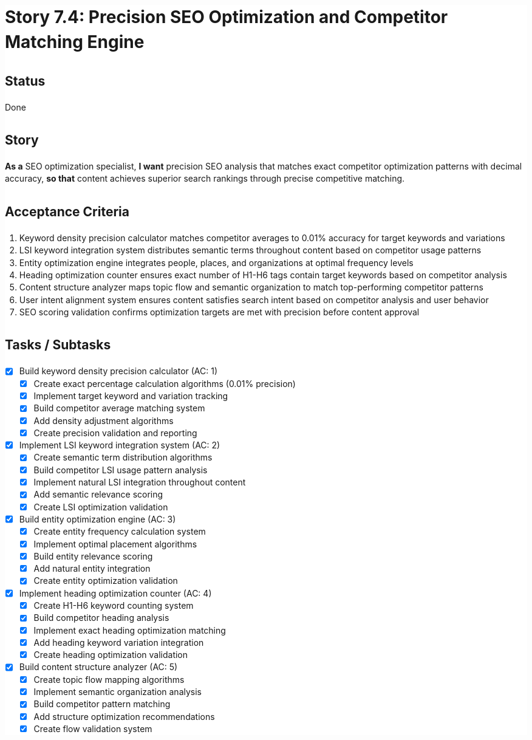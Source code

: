 # Story 7.4: Precision SEO Optimization and Competitor Matching Engine

## Status
Done

## Story
**As a** SEO optimization specialist,
**I want** precision SEO analysis that matches exact competitor optimization patterns with decimal accuracy,
**so that** content achieves superior search rankings through precise competitive matching.

## Acceptance Criteria
1. Keyword density precision calculator matches competitor averages to 0.01% accuracy for target keywords and variations
2. LSI keyword integration system distributes semantic terms throughout content based on competitor usage patterns
3. Entity optimization engine integrates people, places, and organizations at optimal frequency levels
4. Heading optimization counter ensures exact number of H1-H6 tags contain target keywords based on competitor analysis
5. Content structure analyzer maps topic flow and semantic organization to match top-performing competitor patterns
6. User intent alignment system ensures content satisfies search intent based on competitor analysis and user behavior
7. SEO scoring validation confirms optimization targets are met with precision before content approval

## Tasks / Subtasks
- [x] Build keyword density precision calculator (AC: 1)
  - [x] Create exact percentage calculation algorithms (0.01% precision)
  - [x] Implement target keyword and variation tracking
  - [x] Build competitor average matching system
  - [x] Add density adjustment algorithms
  - [x] Create precision validation and reporting
- [x] Implement LSI keyword integration system (AC: 2)
  - [x] Create semantic term distribution algorithms
  - [x] Build competitor LSI usage pattern analysis
  - [x] Implement natural LSI integration throughout content
  - [x] Add semantic relevance scoring
  - [x] Create LSI optimization validation
- [x] Build entity optimization engine (AC: 3)
  - [x] Create entity frequency calculation system
  - [x] Implement optimal placement algorithms
  - [x] Build entity relevance scoring
  - [x] Add natural entity integration
  - [x] Create entity optimization validation
- [x] Implement heading optimization counter (AC: 4)
  - [x] Create H1-H6 keyword counting system
  - [x] Build competitor heading analysis
  - [x] Implement exact heading optimization matching
  - [x] Add heading keyword variation integration
  - [x] Create heading optimization validation
- [x] Build content structure analyzer (AC: 5)
  - [x] Create topic flow mapping algorithms
  - [x] Implement semantic organization analysis
  - [x] Build competitor pattern matching
  - [x] Add structure optimization recommendations
  - [x] Create flow validation system